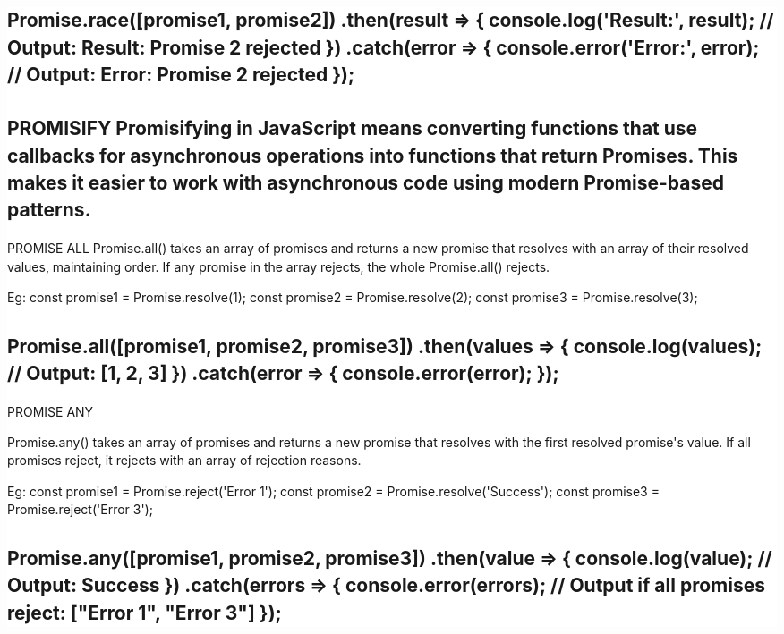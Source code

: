   Promise.race([promise1, promise2])
    .then(result => {
        console.log('Result:', result); // Output: Result: Promise 2 rejected
    })
    .catch(error => {
        console.error('Error:', error); // Output: Error: Promise 2 rejected
    });
-----------------------------------------------------------------------------

 PROMISIFY
  Promisifying in JavaScript means converting functions that use callbacks for 
  asynchronous operations into functions that return Promises. This makes it 
  easier to work with asynchronous code using modern Promise-based patterns.
-----------------------------------------------------------------------------

 PROMISE ALL
  Promise.all() takes an array of promises and returns a new promise that resolves 
  with an array of their resolved values, maintaining order. If any promise in the 
  array rejects, the whole Promise.all() rejects.

  Eg:
  const promise1 = Promise.resolve(1);
  const promise2 = Promise.resolve(2);
  const promise3 = Promise.resolve(3);

  Promise.all([promise1, promise2, promise3])
    .then(values => {
        console.log(values); // Output: [1, 2, 3]
    })
    .catch(error => {
        console.error(error);
    });
-----------------------------------------------------------------------------

 PROMISE ANY 

  Promise.any() takes an array of promises and returns a new promise that 
  resolves with the first resolved promise's value. If all promises reject, 
  it rejects with an array of rejection reasons.

  Eg:
  const promise1 = Promise.reject('Error 1');
  const promise2 = Promise.resolve('Success');
  const promise3 = Promise.reject('Error 3');

  Promise.any([promise1, promise2, promise3])
    .then(value => {
        console.log(value); // Output: Success
    })
    .catch(errors => {
        console.error(errors); // Output if all promises reject: ["Error 1", "Error 3"]
    });
-----------------------------------------------------------------------------

